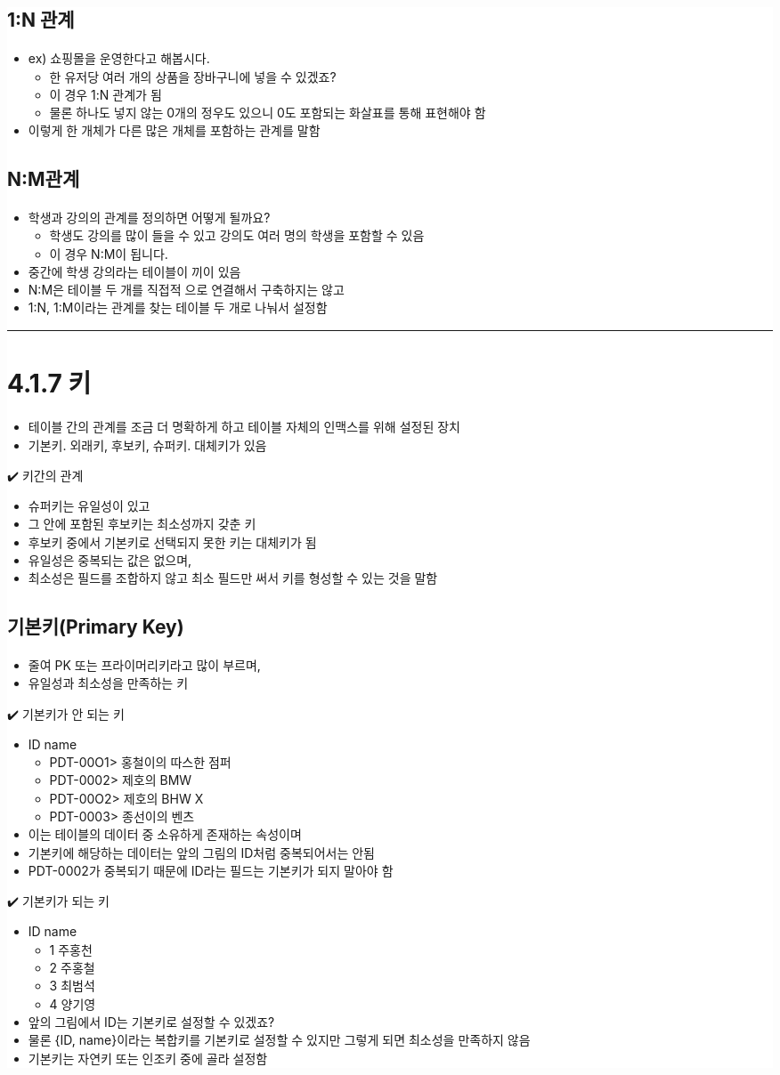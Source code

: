 ## 1:N 관계
- ex) 쇼핑몰을 운영한다고 해봅시다. 
  - 한 유저당 여러 개의 상품을 장바구니에 넣을 수 있겠죠?
  - 이 경우 1:N 관계가 됨
  - 물론 하나도 넣지 않는 0개의 정우도 있으니 0도 포함되는 화살표를 통해 표현해야 함
- 이렇게 한 개체가 다른 많은 개체를 포함하는 관계를 말함

## N:M관계
- 학생과 강의의 관계를 정의하면 어떻게 될까요? 
  - 학생도 강의를 많이 들을 수 있고 강의도 여러 명의 학생을 포함할 수 있음 
  - 이 경우 N:M이 됩니다.
- 중간에 학생 강의라는 테이블이 끼이 있음 
- N:M은 테이블 두 개를 직접적 으로 연결해서 구축하지는 않고 
- 1:N, 1:M이라는 관계를 찾는 테이블 두 개로 나눠서 설정함

---

# 4.1.7 키 
- 테이블 간의 관계를 조금 더 명확하게 하고 테이블 자체의 인맥스를 위해 설정된 장치
- 기본키. 외래키, 후보키, 슈퍼키. 대체키가 있음

✔️ 키간의 관계 <br>
- 슈퍼키는 유일성이 있고 
- 그 안에 포함된 후보키는 최소성까지 갖춘 키 
- 후보키 중에서 기본키로 선택되지 못한 키는 대체키가 됨
- 유일성은 중복되는 값은 없으며, 
- 최소성은 필드를 조합하지 않고 최소 필드만 써서 키를 형성할 수 있는 것을 말함

## 기본키(Primary Key)
- 줄여 PK 또는 프라이머리키라고 많이 부르며,
- 유일성과 최소성을 만족하는 키

✔️ 기본키가 안 되는 키  <br>
- ID nаmе 
  - PDT-00O1> 홍철이의 따스한 점퍼 
  - PDT-0002> 제호의 BMW 
  - PDT-00O2> 제호의 BHW X
  - PDT-0003> 종선이의 벤츠
- 이는 테이블의 데이터 중 소유하게 존재하는 속성이며 
- 기본키에 해당하는 데이터는 앞의 그림의 ID처럼 중복되어서는 안됨
- PDT-0002가 중복되기 때문에 ID라는 필드는 기본키가 되지 말아야 함

✔️ 기본키가 되는 키  <br>
- ID nаmе 
  - 1 주홍천 
  - 2 주홍철 
  - 3 최범석 
  - 4 양기영
- 앞의 그림에서 ID는 기본키로 설정할 수 있겠죠? 
- 물론 {ID, name}이라는 복합키를 기본키로 설정할 수 있지만 그렇게 되면 최소성을 만족하지 않음
- 기본키는 자연키 또는 인조키 중에 골라 설정함
